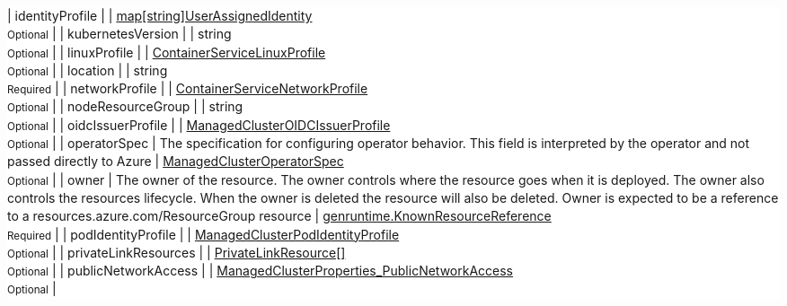 | identityProfile            |                                                                                                                                                                                                                                                                                              | [map[string]UserAssignedIdentity](#UserAssignedIdentity)<br/><small>Optional</small>                                                                                 |
| kubernetesVersion          |                                                                                                                                                                                                                                                                                              | string<br/><small>Optional</small>                                                                                                                                   |
| linuxProfile               |                                                                                                                                                                                                                                                                                              | [ContainerServiceLinuxProfile](#ContainerServiceLinuxProfile)<br/><small>Optional</small>                                                                            |
| location                   |                                                                                                                                                                                                                                                                                              | string<br/><small>Required</small>                                                                                                                                   |
| networkProfile             |                                                                                                                                                                                                                                                                                              | [ContainerServiceNetworkProfile](#ContainerServiceNetworkProfile)<br/><small>Optional</small>                                                                        |
| nodeResourceGroup          |                                                                                                                                                                                                                                                                                              | string<br/><small>Optional</small>                                                                                                                                   |
| oidcIssuerProfile          |                                                                                                                                                                                                                                                                                              | [ManagedClusterOIDCIssuerProfile](#ManagedClusterOIDCIssuerProfile)<br/><small>Optional</small>                                                                      |
| operatorSpec               | The specification for configuring operator behavior. This field is interpreted by the operator and not passed directly to Azure                                                                                                                                                              | [ManagedClusterOperatorSpec](#ManagedClusterOperatorSpec)<br/><small>Optional</small>                                                                                |
| owner                      | The owner of the resource. The owner controls where the resource goes when it is deployed. The owner also controls the resources lifecycle. When the owner is deleted the resource will also be deleted. Owner is expected to be a reference to a resources.azure.com/ResourceGroup resource | [genruntime.KnownResourceReference](https://pkg.go.dev/github.com/Azure/azure-service-operator/v2/pkg/genruntime#KnownResourceReference)<br/><small>Required</small> |
| podIdentityProfile         |                                                                                                                                                                                                                                                                                              | [ManagedClusterPodIdentityProfile](#ManagedClusterPodIdentityProfile)<br/><small>Optional</small>                                                                    |
| privateLinkResources       |                                                                                                                                                                                                                                                                                              | [PrivateLinkResource[]](#PrivateLinkResource)<br/><small>Optional</small>                                                                                            |
| publicNetworkAccess        |                                                                                                                                                                                                                                                                                              | [ManagedClusterProperties_PublicNetworkAccess](#ManagedClusterProperties_PublicNetworkAccess)<br/><small>Optional</small>                                            |